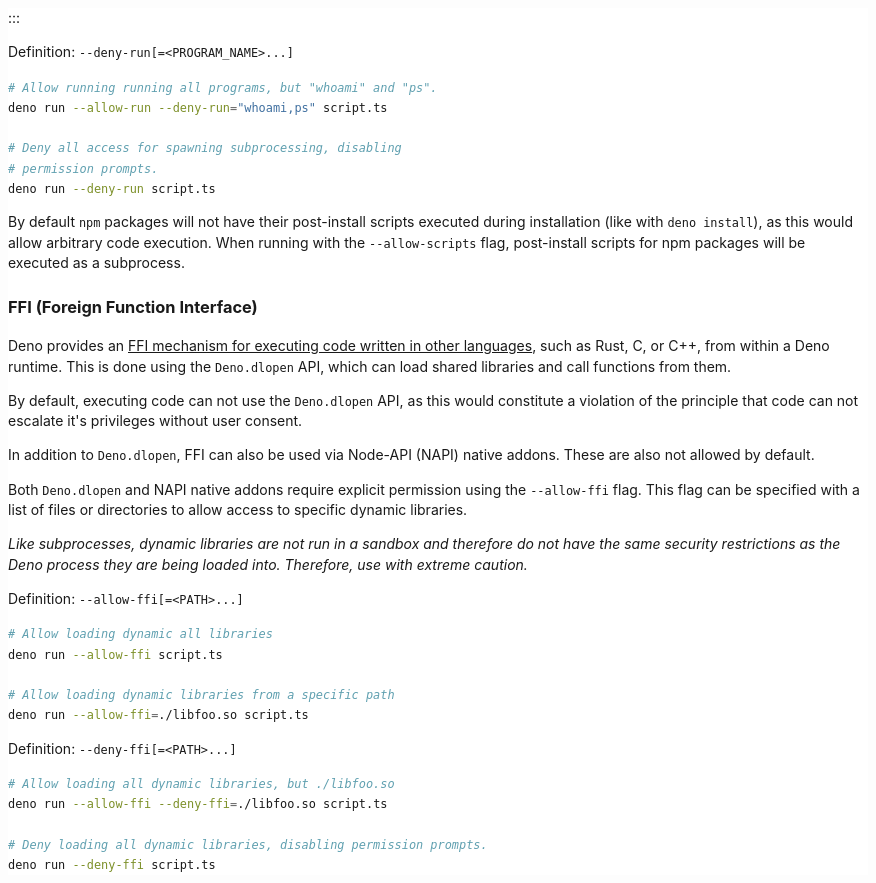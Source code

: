 :::

Definition: `--deny-run[=<PROGRAM_NAME>...]`

```sh
# Allow running running all programs, but "whoami" and "ps".
deno run --allow-run --deny-run="whoami,ps" script.ts

# Deny all access for spawning subprocessing, disabling
# permission prompts.
deno run --deny-run script.ts
```

By default `npm` packages will not have their post-install scripts executed
during installation (like with `deno install`), as this would allow arbitrary
code execution. When running with the `--allow-scripts` flag, post-install
scripts for npm packages will be executed as a subprocess.

### FFI (Foreign Function Interface)

Deno provides an
[FFI mechanism for executing code written in other languages](/runtime/fundamentals/ffi/),
such as Rust, C, or C++, from within a Deno runtime. This is done using the
`Deno.dlopen` API, which can load shared libraries and call functions from them.

By default, executing code can not use the `Deno.dlopen` API, as this would
constitute a violation of the principle that code can not escalate it's
privileges without user consent.

In addition to `Deno.dlopen`, FFI can also be used via Node-API (NAPI) native
addons. These are also not allowed by default.

Both `Deno.dlopen` and NAPI native addons require explicit permission using the
`--allow-ffi` flag. This flag can be specified with a list of files or
directories to allow access to specific dynamic libraries.

_Like subprocesses, dynamic libraries are not run in a sandbox and therefore do
not have the same security restrictions as the Deno process they are being
loaded into. Therefore, use with extreme caution._

Definition: `--allow-ffi[=<PATH>...]`

```sh
# Allow loading dynamic all libraries
deno run --allow-ffi script.ts

# Allow loading dynamic libraries from a specific path
deno run --allow-ffi=./libfoo.so script.ts
```

Definition: `--deny-ffi[=<PATH>...]`

```sh
# Allow loading all dynamic libraries, but ./libfoo.so
deno run --allow-ffi --deny-ffi=./libfoo.so script.ts

# Deny loading all dynamic libraries, disabling permission prompts.
deno run --deny-ffi script.ts
```
